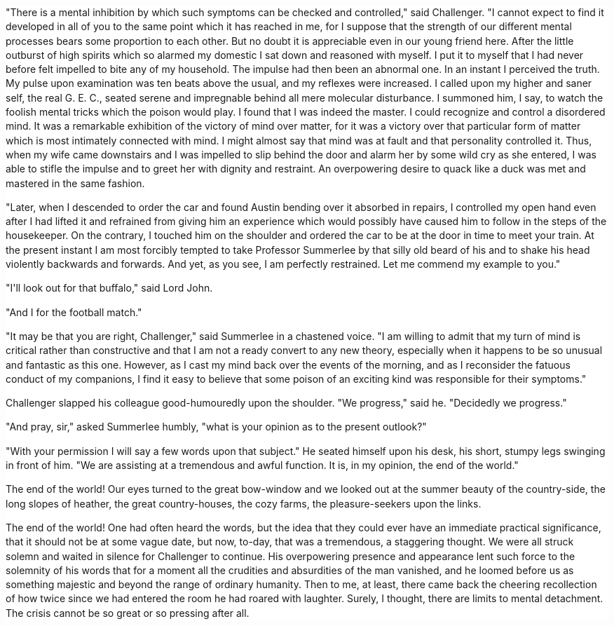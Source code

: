 "There is a mental inhibition by which such symptoms can be checked and controlled," said Challenger. "I cannot expect to find it developed in all of you to the same point which it has reached in me, for I suppose that the strength of our different mental processes bears some proportion to each other. But no doubt it is appreciable even in our young friend here. After the little outburst of high spirits which so alarmed my domestic I sat down and reasoned with myself. I put it to myself that I had never before felt impelled to bite any of my household. The impulse had then been an abnormal one. In an instant I perceived the truth. My pulse upon examination was ten beats above the usual, and my reflexes were increased. I called upon my higher and saner self, the real G. E. C., seated serene and impregnable behind all mere molecular disturbance. I summoned him, I say, to watch the foolish mental tricks which the poison would play. I found that I was indeed the master. I could recognize and control a disordered mind. It was a remarkable exhibition of the victory of mind over matter, for it was a victory over that particular form of matter which is most intimately connected with mind. I might almost say that mind was at fault and that personality controlled it. Thus, when my wife came downstairs and I was impelled to slip behind the door and alarm her by some wild cry as she entered, I was able to stifle the impulse and to greet her with dignity and restraint. An overpowering desire to quack like a duck was met and mastered in the same fashion. 

"Later, when I descended to order the car and found Austin bending over it absorbed in repairs, I controlled my open hand even after I had lifted it and refrained from giving him an experience which would possibly have caused him to follow in the steps of the housekeeper. On the contrary, I touched him on the shoulder and ordered the car to be at the door in time to meet your train. At the present instant I am most forcibly tempted to take Professor Summerlee by that silly old beard of his and to shake his head violently backwards and forwards. And yet, as you see, I am perfectly restrained. Let me commend my example to you." 

"I'll look out for that buffalo," said Lord John. 

"And I for the football match." 

"It may be that you are right, Challenger," said Summerlee in a chastened voice. "I am willing to admit that my turn of mind is critical rather than constructive and that I am not a ready convert to any new theory, especially when it happens to be so unusual and fantastic as this one. However, as I cast my mind back over the events of the morning, and as I reconsider the fatuous conduct of my companions, I find it easy to believe that some poison of an exciting kind was responsible for their symptoms." 

Challenger slapped his colleague good-humouredly upon the shoulder. "We progress," said he. "Decidedly we progress." 

"And pray, sir," asked Summerlee humbly, "what is your opinion as to the present outlook?" 

"With your permission I will say a few words upon that subject." He seated himself upon his desk, his short, stumpy legs swinging in front of him. "We are assisting at a tremendous and awful function. It is, in my opinion, the end of the world." 

The end of the world! Our eyes turned to the great bow-window and we looked out at the summer beauty of the country-side, the long slopes of heather, the great country-houses, the cozy farms, the pleasure-seekers upon the links. 

The end of the world! One had often heard the words, but the idea that they could ever have an immediate practical significance, that it should not be at some vague date, but now, to-day, that was a tremendous, a staggering thought. We were all struck solemn and waited in silence for Challenger to continue. His overpowering presence and appearance lent such force to the solemnity of his words that for a moment all the crudities and absurdities of the man vanished, and he loomed before us as something majestic and beyond the range of ordinary humanity. Then to me, at least, there came back the cheering recollection of how twice since we had entered the room he had roared with laughter. Surely, I thought, there are limits to mental detachment. The crisis cannot be so great or so pressing after all. 
